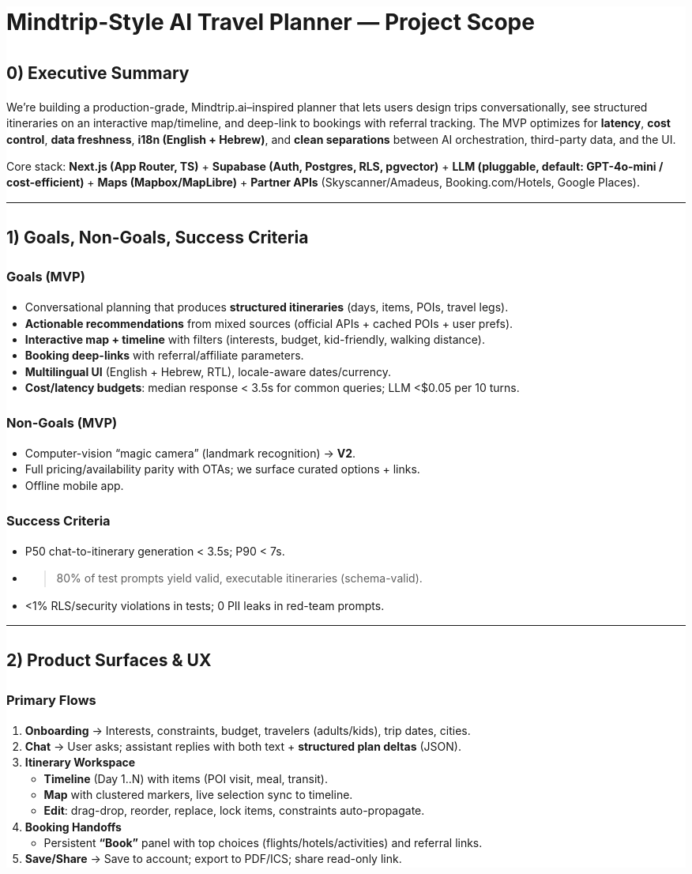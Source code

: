 # Mindtrip-Style AI Travel Planner — Project Scope

## 0) Executive Summary
We’re building a production-grade, Mindtrip.ai–inspired planner that lets users design trips conversationally, see structured itineraries on an interactive map/timeline, and deep-link to bookings with referral tracking. The MVP optimizes for **latency**, **cost control**, **data freshness**, **i18n (English + Hebrew)**, and **clean separations** between AI orchestration, third-party data, and the UI.

Core stack: **Next.js (App Router, TS)** + **Supabase (Auth, Postgres, RLS, pgvector)** + **LLM (pluggable, default: GPT-4o-mini / cost-efficient)** + **Maps (Mapbox/MapLibre)** + **Partner APIs** (Skyscanner/Amadeus, Booking.com/Hotels, Google Places).

---

## 1) Goals, Non-Goals, Success Criteria

### Goals (MVP)
- Conversational planning that produces **structured itineraries** (days, items, POIs, travel legs).
- **Actionable recommendations** from mixed sources (official APIs + cached POIs + user prefs).
- **Interactive map + timeline** with filters (interests, budget, kid-friendly, walking distance).
- **Booking deep-links** with referral/affiliate parameters.
- **Multilingual UI** (English + Hebrew, RTL), locale-aware dates/currency.
- **Cost/latency budgets**: median response < 3.5s for common queries; LLM <$0.05 per 10 turns.

### Non-Goals (MVP)
- Computer-vision “magic camera” (landmark recognition) → **V2**.
- Full pricing/availability parity with OTAs; we surface curated options + links.
- Offline mobile app.

### Success Criteria
- P50 chat-to-itinerary generation < 3.5s; P90 < 7s.
- >80% of test prompts yield valid, executable itineraries (schema-valid).
- <1% RLS/security violations in tests; 0 PII leaks in red-team prompts.

---

## 2) Product Surfaces & UX

### Primary Flows
1) **Onboarding** → Interests, constraints, budget, travelers (adults/kids), trip dates, cities.
2) **Chat** → User asks; assistant replies with both text + **structured plan deltas** (JSON).
3) **Itinerary Workspace**  
   - **Timeline** (Day 1..N) with items (POI visit, meal, transit).  
   - **Map** with clustered markers, live selection sync to timeline.  
   - **Edit**: drag-drop, reorder, replace, lock items, constraints auto-propagate.
4) **Booking Handoffs**  
   - Persistent **“Book”** panel with top choices (flights/hotels/activities) and referral links.
5) **Save/Share** → Save to account; export to PDF/ICS; share read-only link.
